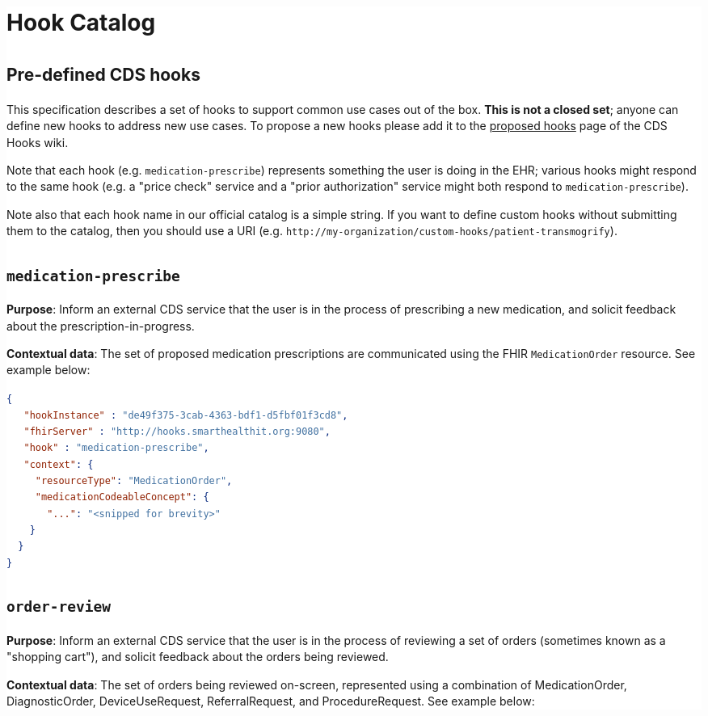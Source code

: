 # Hook Catalog

## Pre-defined CDS hooks

This specification describes a set of hooks to support common use cases out of the box. **This is not a closed set**; anyone can define new hooks to address new use
cases. To propose a new hooks please add it to the [proposed hooks](https://github.com/cds-hooks/docs/wiki/Proposed-Hooks) page of the CDS Hooks wiki.

Note that each hook (e.g. `medication-prescribe`) represents something the user is doing in the EHR; various hooks might respond to the same hook (e.g. a "price check" service and a "prior authorization" service might both respond to `medication-prescribe`).

Note also that each hook name in our official catalog is a simple string. If
you want to define custom hooks without submitting them to the catalog, then
you should use a URI (e.g.
`http://my-organization/custom-hooks/patient-transmogrify`).


## `medication-prescribe`

**Purpose**: Inform an external CDS service that the user is in the process of
prescribing a new medication, and solicit feedback about the
prescription-in-progress.

**Contextual data**: The set of proposed medication prescriptions are communicated using the FHIR `MedicationOrder` resource. See example below:

```json
{
   "hookInstance" : "de49f375-3cab-4363-bdf1-d5fbf01f3cd8",
   "fhirServer" : "http://hooks.smarthealthit.org:9080",
   "hook" : "medication-prescribe",
   "context": {
     "resourceType": "MedicationOrder",
     "medicationCodeableConcept": {
       "...": "<snipped for brevity>"
    }
  }
}
```



## `order-review`

**Purpose**: Inform an external CDS service that the user is in the process of
reviewing a set of orders (sometimes known as a "shopping cart"), and solicit
feedback about the orders being reviewed.

**Contextual data**: The set of orders being reviewed on-screen, represented
using a combination of MedicationOrder, DiagnosticOrder, DeviceUseRequest,
ReferralRequest, and ProcedureRequest. See example below:
